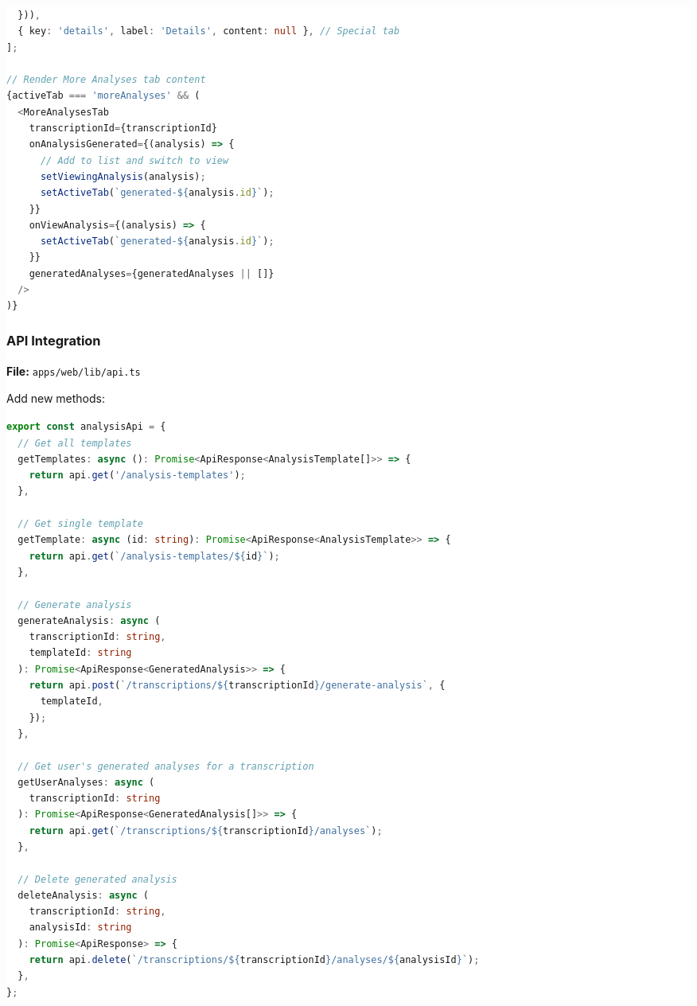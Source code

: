 ```typescript
  })),
  { key: 'details', label: 'Details', content: null }, // Special tab
];

// Render More Analyses tab content
{activeTab === 'moreAnalyses' && (
  <MoreAnalysesTab
    transcriptionId={transcriptionId}
    onAnalysisGenerated={(analysis) => {
      // Add to list and switch to view
      setViewingAnalysis(analysis);
      setActiveTab(`generated-${analysis.id}`);
    }}
    onViewAnalysis={(analysis) => {
      setActiveTab(`generated-${analysis.id}`);
    }}
    generatedAnalyses={generatedAnalyses || []}
  />
)}
```

### API Integration

**File:** `apps/web/lib/api.ts`

Add new methods:

```typescript
export const analysisApi = {
  // Get all templates
  getTemplates: async (): Promise<ApiResponse<AnalysisTemplate[]>> => {
    return api.get('/analysis-templates');
  },

  // Get single template
  getTemplate: async (id: string): Promise<ApiResponse<AnalysisTemplate>> => {
    return api.get(`/analysis-templates/${id}`);
  },

  // Generate analysis
  generateAnalysis: async (
    transcriptionId: string,
    templateId: string
  ): Promise<ApiResponse<GeneratedAnalysis>> => {
    return api.post(`/transcriptions/${transcriptionId}/generate-analysis`, {
      templateId,
    });
  },

  // Get user's generated analyses for a transcription
  getUserAnalyses: async (
    transcriptionId: string
  ): Promise<ApiResponse<GeneratedAnalysis[]>> => {
    return api.get(`/transcriptions/${transcriptionId}/analyses`);
  },

  // Delete generated analysis
  deleteAnalysis: async (
    transcriptionId: string,
    analysisId: string
  ): Promise<ApiResponse> => {
    return api.delete(`/transcriptions/${transcriptionId}/analyses/${analysisId}`);
  },
};
```